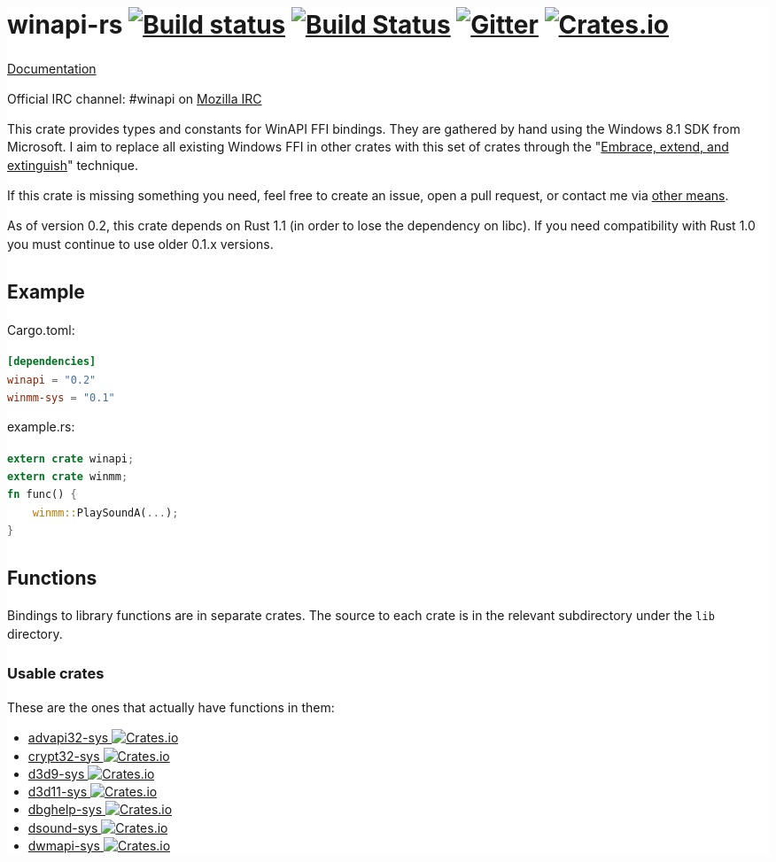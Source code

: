 # winapi-rs [![Build status](https://ci.appveyor.com/api/projects/status/i47oonf5e7qm5utq/branch/master?svg=true)](https://ci.appveyor.com/project/retep998/winapi-rs/branch/master) [![Build Status](https://travis-ci.org/retep998/winapi-rs.svg?branch=master)](https://travis-ci.org/retep998/winapi-rs) [![Gitter](https://badges.gitter.im/Join%20Chat.svg)](https://gitter.im/retep998/winapi-rs) [![Crates.io](https://img.shields.io/crates/v/winapi.svg)](https://crates.io/crates/winapi) #

[Documentation](https://retep998.github.io/doc/winapi/)

Official IRC channel: #winapi on [Mozilla IRC](https://wiki.mozilla.org/IRC)

This crate provides types and constants for WinAPI FFI bindings. They are gathered by hand using the Windows 8.1 SDK from Microsoft. I aim to replace all existing Windows FFI in other crates with this set of crates through the "[Embrace, extend, and extinguish](http://en.wikipedia.org/wiki/Embrace,_extend_and_extinguish)" technique.

If this crate is missing something you need, feel free to create an issue, open a pull request, or contact me via [other means](http://www.rustaceans.org/retep998).

As of version 0.2, this crate depends on Rust 1.1 (in order to lose the dependency on libc). If you need compatibility with Rust 1.0 you must continue to use older 0.1.x versions.

## Example ##

Cargo.toml:
```toml
[dependencies]
winapi = "0.2"
winmm-sys = "0.1"
```
example.rs:
```Rust
extern crate winapi;
extern crate winmm;
fn func() {
    winmm::PlaySoundA(...);
}
```

## Functions ##

Bindings to library functions are in separate crates. The source to each crate is in the relevant subdirectory under the `lib` directory.

### Usable crates ###
These are the ones that actually have functions in them:
* [advapi32-sys ![Crates.io](https://img.shields.io/crates/v/advapi32-sys.svg)](https://crates.io/crates/advapi32-sys)
* [crypt32-sys ![Crates.io](https://img.shields.io/crates/v/crypt32-sys.svg)](https://crates.io/crates/crypt32-sys)
* [d3d9-sys ![Crates.io](https://img.shields.io/crates/v/d3d9-sys.svg)](https://crates.io/crates/d3d9-sys)
* [d3d11-sys ![Crates.io](https://img.shields.io/crates/v/d3d11-sys.svg)](https://crates.io/crates/d3d11-sys)
* [dbghelp-sys ![Crates.io](https://img.shields.io/crates/v/dbghelp-sys.svg)](https://crates.io/crates/dbghelp-sys)
* [dsound-sys ![Crates.io](https://img.shields.io/crates/v/dsound-sys.svg)](https://crates.io/crates/dsound-sys)
* [dwmapi-sys ![Crates.io](https://img.shields.io/crates/v/dwmapi-sys.svg)](https://crates.io/crates/dwmapi-sys)
